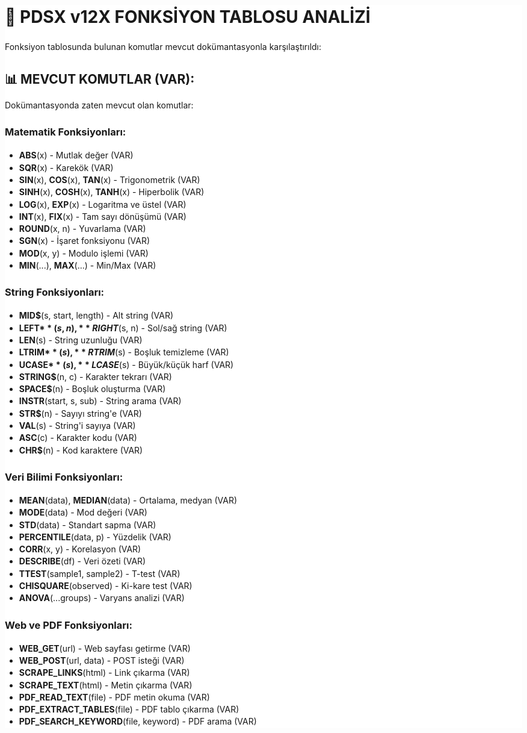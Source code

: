 # 🔢 PDSX v12X FONKSİYON TABLOSU ANALİZİ

Fonksiyon tablosunda bulunan komutlar mevcut dokümantasyonla karşılaştırıldı:

## 📊 **MEVCUT KOMUTLAR (VAR):**
Dokümantasyonda zaten mevcut olan komutlar:

### **Matematik Fonksiyonları:**
- **ABS**(x) - Mutlak değer (VAR)
- **SQR**(x) - Karekök (VAR)
- **SIN**(x), **COS**(x), **TAN**(x) - Trigonometrik (VAR)
- **SINH**(x), **COSH**(x), **TANH**(x) - Hiperbolik (VAR)
- **LOG**(x), **EXP**(x) - Logaritma ve üstel (VAR)
- **INT**(x), **FIX**(x) - Tam sayı dönüşümü (VAR)
- **ROUND**(x, n) - Yuvarlama (VAR)
- **SGN**(x) - İşaret fonksiyonu (VAR)
- **MOD**(x, y) - Modulo işlemi (VAR)
- **MIN**(...), **MAX**(...) - Min/Max (VAR)

### **String Fonksiyonları:**
- **MID$**(s, start, length) - Alt string (VAR)
- **LEFT$**(s, n), **RIGHT$**(s, n) - Sol/sağ string (VAR)
- **LEN**(s) - String uzunluğu (VAR)
- **LTRIM$**(s), **RTRIM$**(s) - Boşluk temizleme (VAR)
- **UCASE$**(s), **LCASE$**(s) - Büyük/küçük harf (VAR)
- **STRING$**(n, c) - Karakter tekrarı (VAR)
- **SPACE$**(n) - Boşluk oluşturma (VAR)
- **INSTR**(start, s, sub) - String arama (VAR)
- **STR$**(n) - Sayıyı string'e (VAR)
- **VAL**(s) - String'i sayıya (VAR)
- **ASC**(c) - Karakter kodu (VAR)
- **CHR$**(n) - Kod karaktere (VAR)

### **Veri Bilimi Fonksiyonları:**
- **MEAN**(data), **MEDIAN**(data) - Ortalama, medyan (VAR)
- **MODE**(data) - Mod değeri (VAR)
- **STD**(data) - Standart sapma (VAR)
- **PERCENTILE**(data, p) - Yüzdelik (VAR)
- **CORR**(x, y) - Korelasyon (VAR)
- **DESCRIBE**(df) - Veri özeti (VAR)
- **TTEST**(sample1, sample2) - T-test (VAR)
- **CHISQUARE**(observed) - Ki-kare test (VAR)
- **ANOVA**(...groups) - Varyans analizi (VAR)

### **Web ve PDF Fonksiyonları:**
- **WEB_GET**(url) - Web sayfası getirme (VAR)
- **WEB_POST**(url, data) - POST isteği (VAR)
- **SCRAPE_LINKS**(html) - Link çıkarma (VAR)
- **SCRAPE_TEXT**(html) - Metin çıkarma (VAR)
- **PDF_READ_TEXT**(file) - PDF metin okuma (VAR)
- **PDF_EXTRACT_TABLES**(file) - PDF tablo çıkarma (VAR)
- **PDF_SEARCH_KEYWORD**(file, keyword) - PDF arama (VAR)

